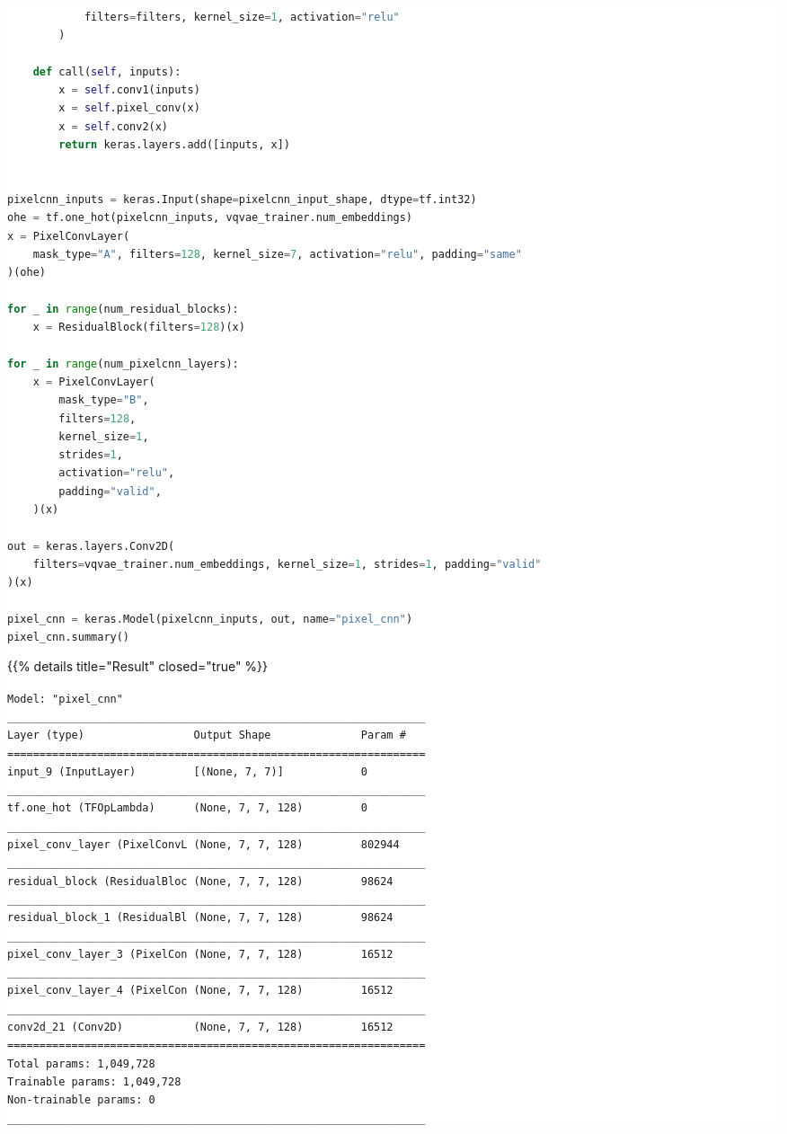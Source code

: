 ```python
            filters=filters, kernel_size=1, activation="relu"
        )

    def call(self, inputs):
        x = self.conv1(inputs)
        x = self.pixel_conv(x)
        x = self.conv2(x)
        return keras.layers.add([inputs, x])


pixelcnn_inputs = keras.Input(shape=pixelcnn_input_shape, dtype=tf.int32)
ohe = tf.one_hot(pixelcnn_inputs, vqvae_trainer.num_embeddings)
x = PixelConvLayer(
    mask_type="A", filters=128, kernel_size=7, activation="relu", padding="same"
)(ohe)

for _ in range(num_residual_blocks):
    x = ResidualBlock(filters=128)(x)

for _ in range(num_pixelcnn_layers):
    x = PixelConvLayer(
        mask_type="B",
        filters=128,
        kernel_size=1,
        strides=1,
        activation="relu",
        padding="valid",
    )(x)

out = keras.layers.Conv2D(
    filters=vqvae_trainer.num_embeddings, kernel_size=1, strides=1, padding="valid"
)(x)

pixel_cnn = keras.Model(pixelcnn_inputs, out, name="pixel_cnn")
pixel_cnn.summary()
```

{{% details title="Result" closed="true" %}}

```plain
Model: "pixel_cnn"
_________________________________________________________________
Layer (type)                 Output Shape              Param #
=================================================================
input_9 (InputLayer)         [(None, 7, 7)]            0
_________________________________________________________________
tf.one_hot (TFOpLambda)      (None, 7, 7, 128)         0
_________________________________________________________________
pixel_conv_layer (PixelConvL (None, 7, 7, 128)         802944
_________________________________________________________________
residual_block (ResidualBloc (None, 7, 7, 128)         98624
_________________________________________________________________
residual_block_1 (ResidualBl (None, 7, 7, 128)         98624
_________________________________________________________________
pixel_conv_layer_3 (PixelCon (None, 7, 7, 128)         16512
_________________________________________________________________
pixel_conv_layer_4 (PixelCon (None, 7, 7, 128)         16512
_________________________________________________________________
conv2d_21 (Conv2D)           (None, 7, 7, 128)         16512
=================================================================
Total params: 1,049,728
Trainable params: 1,049,728
Non-trainable params: 0
_________________________________________________________________
```